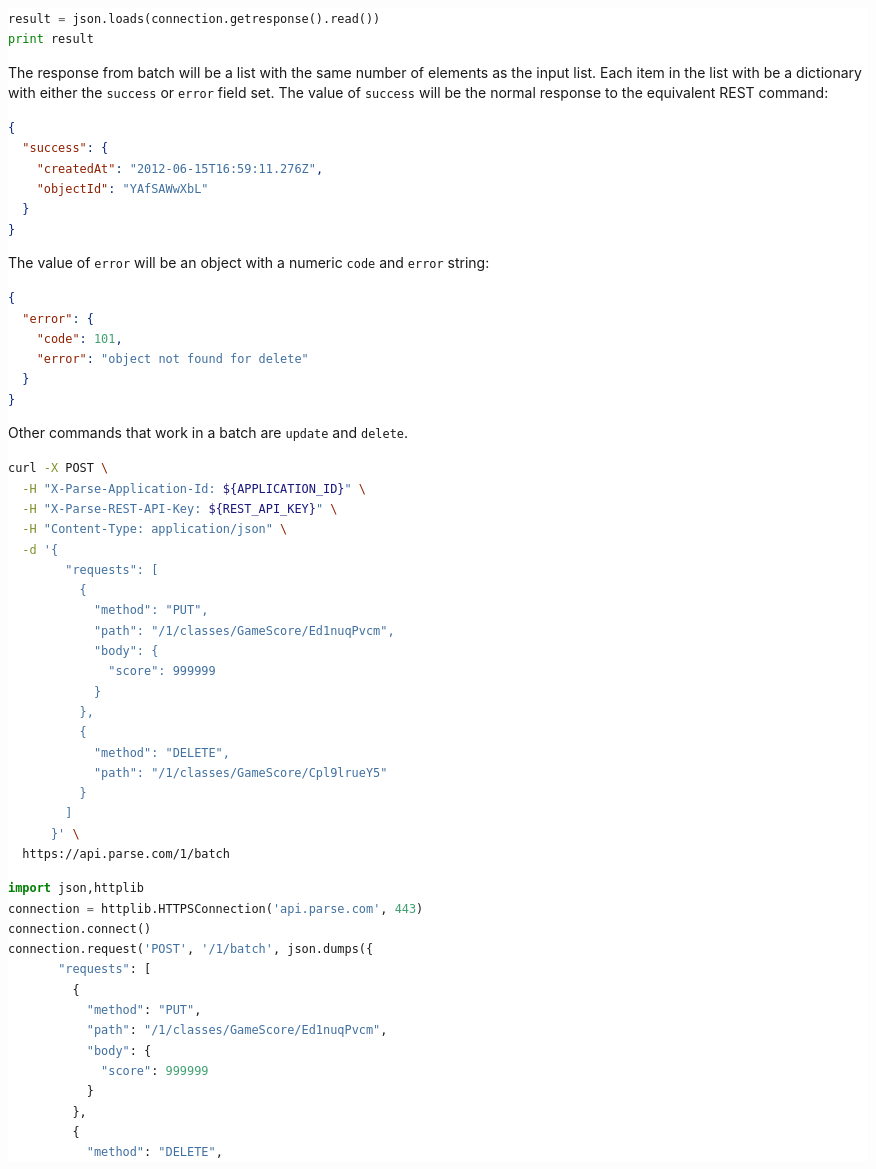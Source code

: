 ```python
result = json.loads(connection.getresponse().read())
print result
```

The response from batch will be a list with the same number of elements as the input list. Each item in the list with be a dictionary with either the `success` or `error` field set. The value of `success` will be the normal response to the equivalent REST command:

```json
{
  "success": {
    "createdAt": "2012-06-15T16:59:11.276Z",
    "objectId": "YAfSAWwXbL"
  }
}
```

The value of `error` will be an object with a numeric `code` and `error` string:

```json
{
  "error": {
    "code": 101,
    "error": "object not found for delete"
  }
}
```

Other commands that work in a batch are `update` and `delete`.

```bash
curl -X POST \
  -H "X-Parse-Application-Id: ${APPLICATION_ID}" \
  -H "X-Parse-REST-API-Key: ${REST_API_KEY}" \
  -H "Content-Type: application/json" \
  -d '{
        "requests": [
          {
            "method": "PUT",
            "path": "/1/classes/GameScore/Ed1nuqPvcm",
            "body": {
              "score": 999999
            }
          },
          {
            "method": "DELETE",
            "path": "/1/classes/GameScore/Cpl9lrueY5"
          }
        ]
      }' \
  https://api.parse.com/1/batch
```
```python
import json,httplib
connection = httplib.HTTPSConnection('api.parse.com', 443)
connection.connect()
connection.request('POST', '/1/batch', json.dumps({
       "requests": [
         {
           "method": "PUT",
           "path": "/1/classes/GameScore/Ed1nuqPvcm",
           "body": {
             "score": 999999
           }
         },
         {
           "method": "DELETE",
```